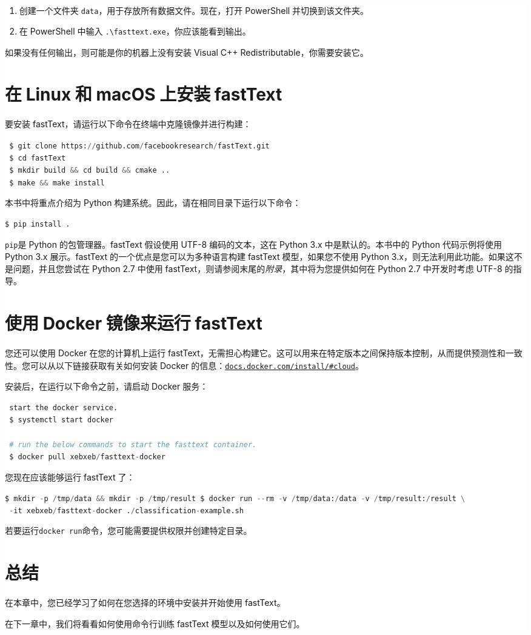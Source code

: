 1.  创建一个文件夹 `data`，用于存放所有数据文件。现在，打开 PowerShell 并切换到该文件夹。

1.  在 PowerShell 中输入 `.\fasttext.exe`，你应该能看到输出。

如果没有任何输出，则可能是你的机器上没有安装 Visual C++ Redistributable，你需要安装它。

# 在 Linux 和 macOS 上安装 fastText

要安装 fastText，请运行以下命令在终端中克隆镜像并进行构建：

```py
 $ git clone https://github.com/facebookresearch/fastText.git
 $ cd fastText
 $ mkdir build && cd build && cmake ..
 $ make && make install
```

本书中将重点介绍为 Python 构建系统。因此，请在相同目录下运行以下命令：

```py
$ pip install .
```

`pip`是 Python 的包管理器。fastText 假设使用 UTF-8 编码的文本，这在 Python 3.x 中是默认的。本书中的 Python 代码示例将使用 Python 3.x 展示。fastText 的一个优点是您可以为多种语言构建 fastText 模型，如果您不使用 Python 3.x，则无法利用此功能。如果这不是问题，并且您尝试在 Python 2.7 中使用 fastText，则请参阅末尾的*附录*，其中将为您提供如何在 Python 2.7 中开发时考虑 UTF-8 的指导。

# 使用 Docker 镜像来运行 fastText

您还可以使用 Docker 在您的计算机上运行 fastText，无需担心构建它。这可以用来在特定版本之间保持版本控制，从而提供预测性和一致性。您可以从以下链接获取有关如何安装 Docker 的信息：[`docs.docker.com/install/#cloud`](https://docs.docker.com/install/#cloud)。

安装后，在运行以下命令之前，请启动 Docker 服务：

```py
 start the docker service.
 $ systemctl start docker

 # run the below commands to start the fasttext container.
 $ docker pull xebxeb/fasttext-docker
```

您现在应该能够运行 fastText 了：

```py
$ mkdir -p /tmp/data && mkdir -p /tmp/result $ docker run --rm -v /tmp/data:/data -v /tmp/result:/result \
 -it xebxeb/fasttext-docker ./classification-example.sh
```

若要运行`docker run`命令，您可能需要提供权限并创建特定目录。

# 总结

在本章中，您已经学习了如何在您选择的环境中安装并开始使用 fastText。

在下一章中，我们将看看如何使用命令行训练 fastText 模型以及如何使用它们。
